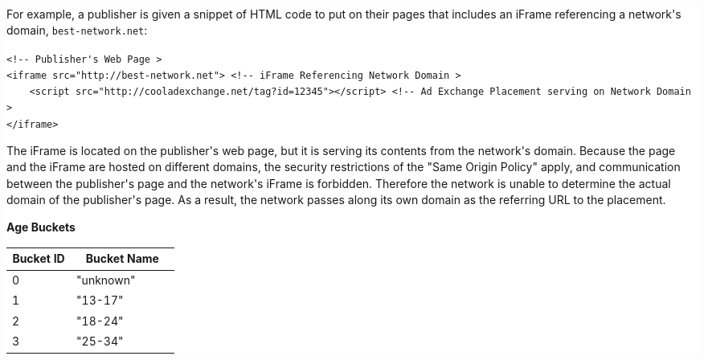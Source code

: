 

For example, a publisher is given a snippet of HTML code to put on their
pages that includes an iFrame referencing a network's domain,
`best-network.net`:

``` pre
<!-- Publisher's Web Page >
<iframe src="http://best-network.net"> <!-- iFrame Referencing Network Domain >
    <script src="http://cooladexchange.net/tag?id=12345"></script> <!-- Ad Exchange Placement serving on Network Domain >
</iframe>
```

The iFrame is located on the publisher's web page, but it is serving its
contents from the network's domain. Because the page and the iFrame are
hosted on different domains, the security restrictions of the "Same
Origin Policy" apply, and communication between the publisher's page and
the network's iFrame is forbidden. Therefore the network is unable to
determine the actual domain of the publisher's page. As a result, the
network passes along its own domain as the referring URL to the
placement.





**Age Buckets**

<table id="seller-detected-site-domain-report__table_vqb_fmr_5wb"
class="table frame-all">
<colgroup>
<col style="width: 38%" />
<col style="width: 61%" />
</colgroup>
<thead class="thead">
<tr class="header row">
<th id="seller-detected-site-domain-report__table_vqb_fmr_5wb__entry__1"
class="entry colsep-1 rowsep-1">Bucket ID</th>
<th id="seller-detected-site-domain-report__table_vqb_fmr_5wb__entry__2"
class="entry colsep-1 rowsep-1">Bucket Name</th>
</tr>
</thead>
<tbody class="tbody">
<tr class="odd row">
<td class="entry align-left colsep-1 rowsep-1"
headers="seller-detected-site-domain-report__table_vqb_fmr_5wb__entry__1">0</td>
<td class="entry align-left colsep-1 rowsep-1"
headers="seller-detected-site-domain-report__table_vqb_fmr_5wb__entry__2">"unknown"</td>
</tr>
<tr class="even row">
<td class="entry align-left colsep-1 rowsep-1"
headers="seller-detected-site-domain-report__table_vqb_fmr_5wb__entry__1">1</td>
<td class="entry align-left colsep-1 rowsep-1"
headers="seller-detected-site-domain-report__table_vqb_fmr_5wb__entry__2">"13-17"</td>
</tr>
<tr class="odd row">
<td class="entry align-left colsep-1 rowsep-1"
headers="seller-detected-site-domain-report__table_vqb_fmr_5wb__entry__1">2</td>
<td class="entry align-left colsep-1 rowsep-1"
headers="seller-detected-site-domain-report__table_vqb_fmr_5wb__entry__2">"18-24"</td>
</tr>
<tr class="even row">
<td class="entry align-left colsep-1 rowsep-1"
headers="seller-detected-site-domain-report__table_vqb_fmr_5wb__entry__1">3</td>
<td class="entry align-left colsep-1 rowsep-1"
headers="seller-detected-site-domain-report__table_vqb_fmr_5wb__entry__2">"25-34"</td>
</tr>